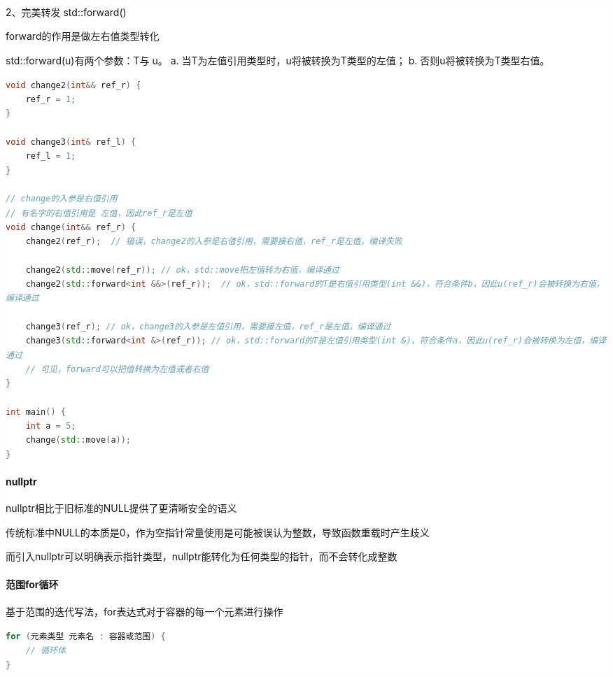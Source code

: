 

2、完美转发 std::forward()

forward的作用是做左右值类型转化

std::forward<T>(u)有两个参数：T与 u。 a. 当T为左值引用类型时，u将被转换为T类型的左值； b. 否则u将被转换为T类型右值。

```c++
void change2(int&& ref_r) {
    ref_r = 1;
}
 
void change3(int& ref_l) {
    ref_l = 1;
}
 
// change的入参是右值引用
// 有名字的右值引用是 左值，因此ref_r是左值
void change(int&& ref_r) {
    change2(ref_r);  // 错误，change2的入参是右值引用，需要接右值，ref_r是左值，编译失败
     
    change2(std::move(ref_r)); // ok，std::move把左值转为右值，编译通过
    change2(std::forward<int &&>(ref_r));  // ok，std::forward的T是右值引用类型(int &&)，符合条件b，因此u(ref_r)会被转换为右值，编译通过
     
    change3(ref_r); // ok，change3的入参是左值引用，需要接左值，ref_r是左值，编译通过
    change3(std::forward<int &>(ref_r)); // ok，std::forward的T是左值引用类型(int &)，符合条件a，因此u(ref_r)会被转换为左值，编译通过
    // 可见，forward可以把值转换为左值或者右值
}
 
int main() {
    int a = 5;
    change(std::move(a));
}
```



#### nullptr

nullptr相比于旧标准的NULL提供了更清晰安全的语义

传统标准中NULL的本质是0，作为空指针常量使用是可能被误认为整数，导致函数重载时产生歧义

而引入nullptr可以明确表示指针类型，nullptr能转化为任何类型的指针，而不会转化成整数



#### 范围for循环

基于范围的迭代写法，for表达式对于容器的每一个元素进行操作

```c++
for (元素类型 元素名 : 容器或范围) {
    // 循环体
}
```
